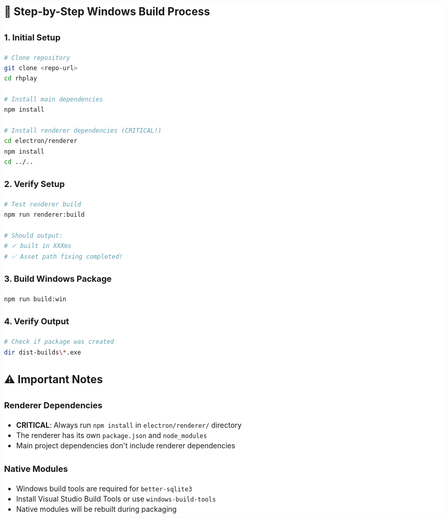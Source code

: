 ## 🎯 **Step-by-Step Windows Build Process**

### **1. Initial Setup**
```bash
# Clone repository
git clone <repo-url>
cd rhplay

# Install main dependencies
npm install

# Install renderer dependencies (CRITICAL!)
cd electron/renderer
npm install
cd ../..
```

### **2. Verify Setup**
```bash
# Test renderer build
npm run renderer:build

# Should output:
# ✓ built in XXXms
# ✅ Asset path fixing completed!
```

### **3. Build Windows Package**
```bash
npm run build:win
```

### **4. Verify Output**
```bash
# Check if package was created
dir dist-builds\*.exe
```

## ⚠️ **Important Notes**

### **Renderer Dependencies**
- **CRITICAL**: Always run `npm install` in `electron/renderer/` directory
- The renderer has its own `package.json` and `node_modules`
- Main project dependencies don't include renderer dependencies

### **Native Modules**
- Windows build tools are required for `better-sqlite3`
- Install Visual Studio Build Tools or use `windows-build-tools`
- Native modules will be rebuilt during packaging

